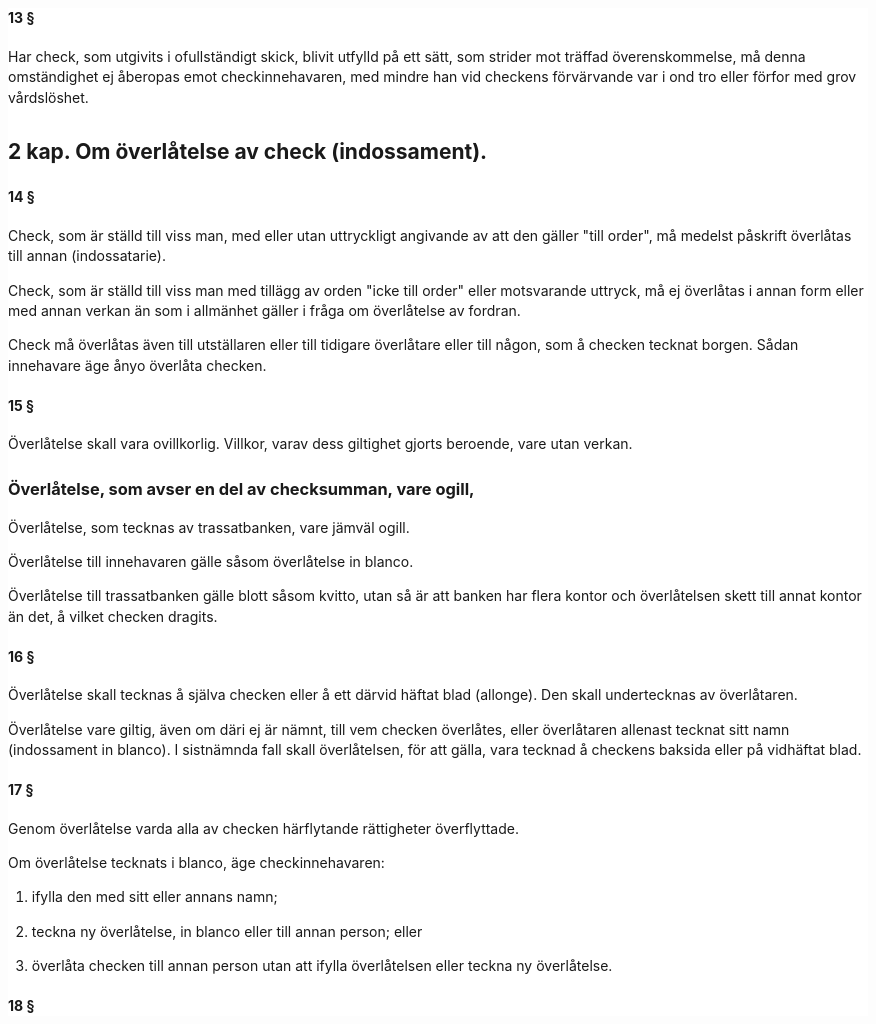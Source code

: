 #### 13 §

Har check, som utgivits i ofullständigt skick, blivit utfylld på ett sätt, som strider mot träffad överenskommelse, må denna omständighet ej åberopas emot checkinnehavaren, med mindre han vid checkens förvärvande var i ond tro eller förfor med grov vårdslöshet.

## 2 kap. Om överlåtelse av check (indossament).

#### 14 §

Check, som är ställd till viss man, med eller utan uttryckligt angivande av att den gäller "till order", må medelst påskrift överlåtas till annan (indossatarie).

Check, som är ställd till viss man med tillägg av orden "icke till order" eller motsvarande uttryck, må ej överlåtas i annan form eller med annan verkan än som i allmänhet gäller i fråga om överlåtelse av fordran.

Check må överlåtas även till utställaren eller till tidigare överlåtare eller till någon, som å checken tecknat borgen. Sådan innehavare äge ånyo överlåta checken.

#### 15 §

Överlåtelse skall vara ovillkorlig. Villkor, varav dess giltighet gjorts beroende, vare utan verkan.

### Överlåtelse, som avser en del av checksumman, vare ogill,

Överlåtelse, som tecknas av trassatbanken, vare jämväl ogill.

Överlåtelse till innehavaren gälle såsom överlåtelse in blanco.

Överlåtelse till trassatbanken gälle blott såsom kvitto, utan så är att banken har flera kontor och överlåtelsen skett till annat kontor än det, å vilket checken dragits.

#### 16 §

Överlåtelse skall tecknas å själva checken eller å ett därvid häftat blad (allonge). Den skall undertecknas av överlåtaren.

Överlåtelse vare giltig, även om däri ej är nämnt, till vem checken överlåtes, eller överlåtaren allenast tecknat sitt namn (indossament in blanco). I sistnämnda fall skall överlåtelsen, för att gälla, vara tecknad å checkens baksida eller på vidhäftat blad.

#### 17 §

Genom överlåtelse varda alla av checken härflytande rättigheter överflyttade.

Om överlåtelse tecknats i blanco, äge checkinnehavaren:

1) ifylla den med sitt eller annans namn;

2) teckna ny överlåtelse, in blanco eller till annan person; eller

3) överlåta checken till annan person utan att ifylla överlåtelsen eller teckna ny överlåtelse.

#### 18 §

